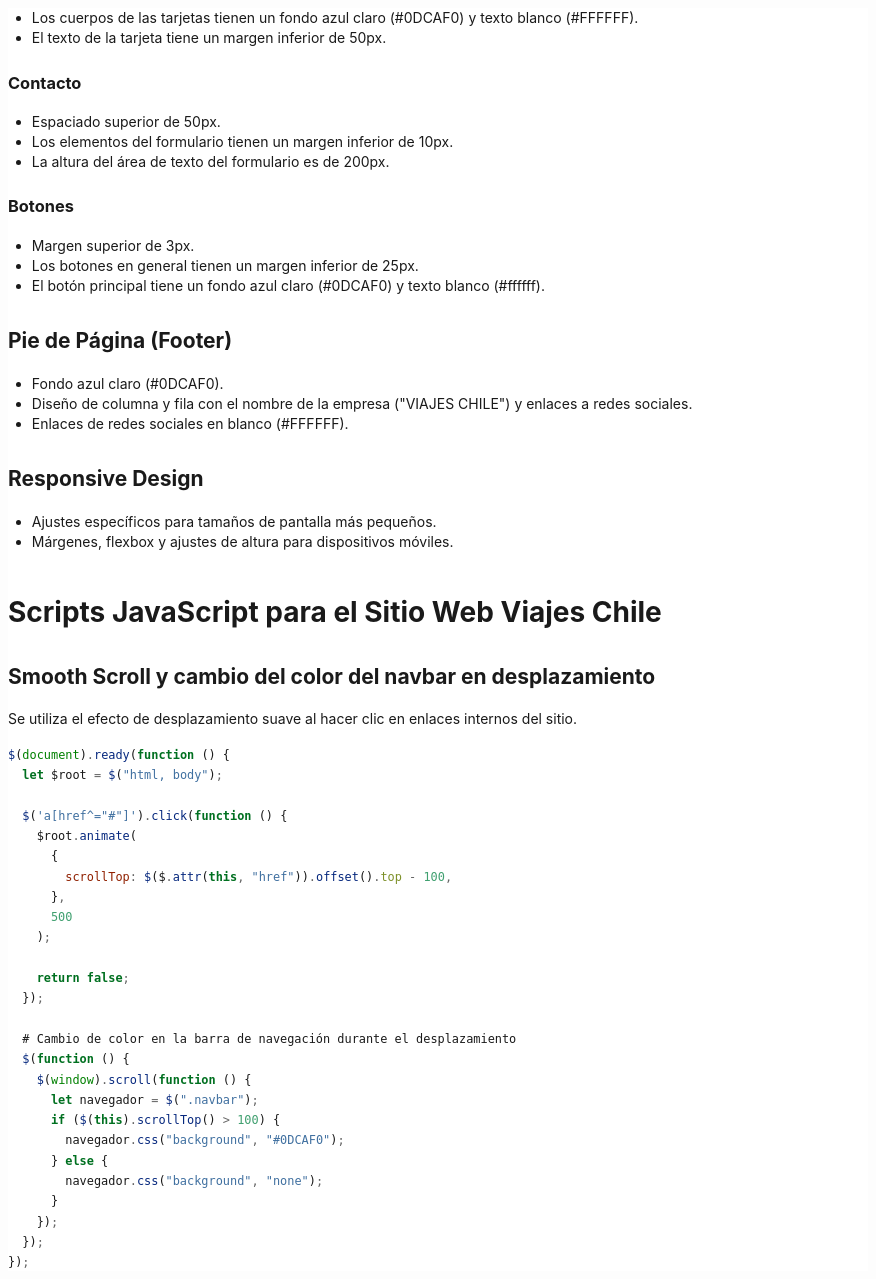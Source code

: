 - Los cuerpos de las tarjetas tienen un fondo azul claro (#0DCAF0) y texto blanco (#FFFFFF).
- El texto de la tarjeta tiene un margen inferior de 50px.

### Contacto

- Espaciado superior de 50px.
- Los elementos del formulario tienen un margen inferior de 10px.
- La altura del área de texto del formulario es de 200px.

### Botones

- Margen superior de 3px.
- Los botones en general tienen un margen inferior de 25px.
- El botón principal tiene un fondo azul claro (#0DCAF0) y texto blanco (#ffffff).

## Pie de Página (Footer)

- Fondo azul claro (#0DCAF0).
- Diseño de columna y fila con el nombre de la empresa ("VIAJES CHILE") y enlaces a redes sociales.
- Enlaces de redes sociales en blanco (#FFFFFF).

## Responsive Design

- Ajustes específicos para tamaños de pantalla más pequeños.
- Márgenes, flexbox y ajustes de altura para dispositivos móviles.


# Scripts JavaScript para el Sitio Web Viajes Chile

## Smooth Scroll y cambio del color del navbar en desplazamiento

Se utiliza el efecto de desplazamiento suave al hacer clic en enlaces internos del sitio.

```javascript
$(document).ready(function () {
  let $root = $("html, body");

  $('a[href^="#"]').click(function () {
    $root.animate(
      {
        scrollTop: $($.attr(this, "href")).offset().top - 100,
      },
      500
    );

    return false;
  });

  # Cambio de color en la barra de navegación durante el desplazamiento
  $(function () {
    $(window).scroll(function () {
      let navegador = $(".navbar");
      if ($(this).scrollTop() > 100) {
        navegador.css("background", "#0DCAF0");
      } else {
        navegador.css("background", "none");
      }
    });
  });
});
```
